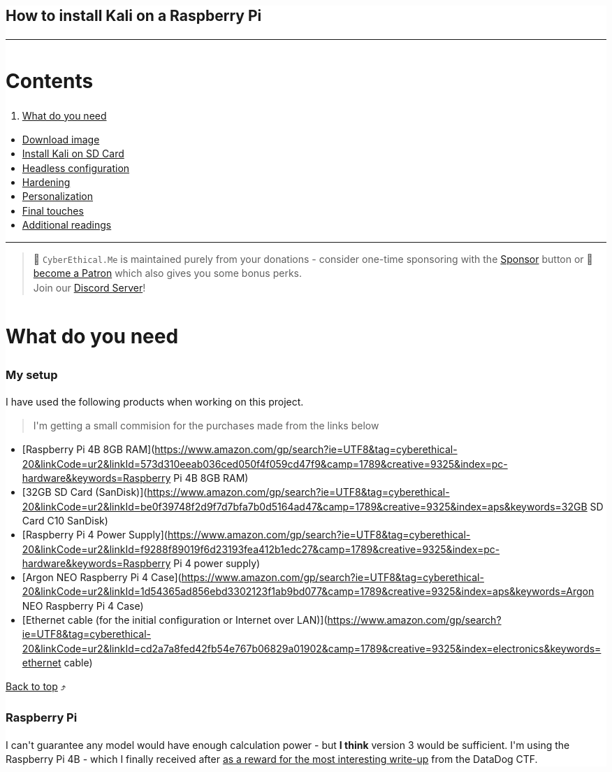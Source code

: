 ## How to install Kali on a Raspberry Pi

***
# Contents
1. [What do you need](#what-do-you-need)
* [Download image](#download-image)
* [Install Kali on SD Card](#install-kali-on-sd-card)
* [Headless configuration](#headless-configuration)
* [Hardening](#hardening)
* [Personalization](#personalization)
* [Final touches](#final-touches)
* [Additional readings](#additional-readings)
***

> 🔔 `CyberEthical.Me` is maintained purely from your donations - consider one-time sponsoring with the [Sponsor](/sponsor) button or 🎁 [become a Patron](https://www.patreon.com/cyberethicalme) which also gives you some bonus perks.  
Join our [Discord Server](https://discord.com/invite/5MjU4Cxf3R)!

# What do you need

### My setup

I have used the following products when working on this project.

> I'm getting a small commision for the purchases made from the links below

* [Raspberry Pi 4B 8GB RAM](https://www.amazon.com/gp/search?ie=UTF8&tag=cyberethical-20&linkCode=ur2&linkId=573d310eeab036ced050f4f059cd47f9&camp=1789&creative=9325&index=pc-hardware&keywords=Raspberry Pi 4B 8GB RAM)
* [32GB SD Card (SanDisk)](https://www.amazon.com/gp/search?ie=UTF8&tag=cyberethical-20&linkCode=ur2&linkId=be0f39748f2d9f7d7bfa7b0d5164ad47&camp=1789&creative=9325&index=aps&keywords=32GB SD Card C10 SanDisk)
* [Raspberry Pi 4 Power Supply](https://www.amazon.com/gp/search?ie=UTF8&tag=cyberethical-20&linkCode=ur2&linkId=f9288f89019f6d23193fea412b1edc27&camp=1789&creative=9325&index=pc-hardware&keywords=Raspberry Pi 4 power supply)
* [Argon NEO Raspberry Pi 4 Case](https://www.amazon.com/gp/search?ie=UTF8&tag=cyberethical-20&linkCode=ur2&linkId=1d54365ad856ebd3302123f1ab9bd077&camp=1789&creative=9325&index=aps&keywords=Argon NEO Raspberry Pi 4 Case)
* [Ethernet cable (for the initial configuration or Internet over LAN)](https://www.amazon.com/gp/search?ie=UTF8&tag=cyberethical-20&linkCode=ur2&linkId=cd2a7a8fed42fb54e767b06829a01902&camp=1789&creative=9325&index=electronics&keywords=ethernet cable)

[Back to top](#contents) ⤴

### Raspberry Pi

I can't guarantee any model would have enough calculation power - but **I think** version 3 would be sufficient. I'm using the Raspberry Pi 4B - which I finally received after [as a reward for the most interesting write-up](https://www.instagram.com/p/CPsT-6oBGq5/?utm_source=ig_web_copy_link) from the DataDog CTF.
